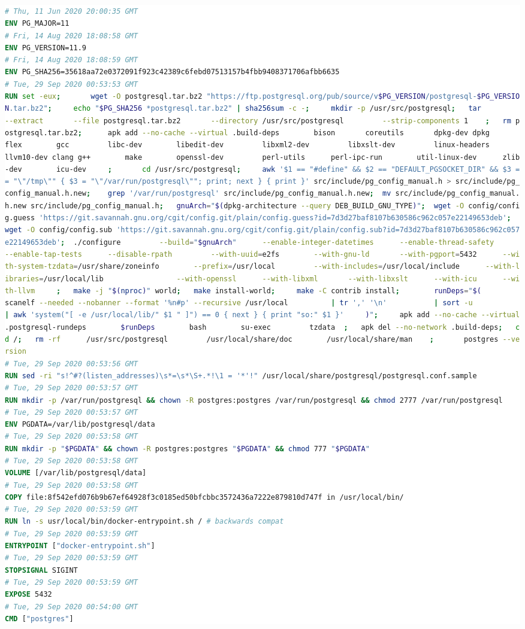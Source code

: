 ```dockerfile
# Thu, 11 Jun 2020 20:00:35 GMT
ENV PG_MAJOR=11
# Fri, 14 Aug 2020 18:08:58 GMT
ENV PG_VERSION=11.9
# Fri, 14 Aug 2020 18:08:59 GMT
ENV PG_SHA256=35618aa72e0372091f923c42389c6febd07513157b4fbb9408371706afbb6635
# Tue, 29 Sep 2020 00:53:53 GMT
RUN set -eux; 		wget -O postgresql.tar.bz2 "https://ftp.postgresql.org/pub/source/v$PG_VERSION/postgresql-$PG_VERSION.tar.bz2"; 	echo "$PG_SHA256 *postgresql.tar.bz2" | sha256sum -c -; 	mkdir -p /usr/src/postgresql; 	tar 		--extract 		--file postgresql.tar.bz2 		--directory /usr/src/postgresql 		--strip-components 1 	; 	rm postgresql.tar.bz2; 		apk add --no-cache --virtual .build-deps 		bison 		coreutils 		dpkg-dev dpkg 		flex 		gcc 		libc-dev 		libedit-dev 		libxml2-dev 		libxslt-dev 		linux-headers 		llvm10-dev clang g++ 		make 		openssl-dev 		perl-utils 		perl-ipc-run 		util-linux-dev 		zlib-dev 		icu-dev 	; 		cd /usr/src/postgresql; 	awk '$1 == "#define" && $2 == "DEFAULT_PGSOCKET_DIR" && $3 == "\"/tmp\"" { $3 = "\"/var/run/postgresql\""; print; next } { print }' src/include/pg_config_manual.h > src/include/pg_config_manual.h.new; 	grep '/var/run/postgresql' src/include/pg_config_manual.h.new; 	mv src/include/pg_config_manual.h.new src/include/pg_config_manual.h; 	gnuArch="$(dpkg-architecture --query DEB_BUILD_GNU_TYPE)"; 	wget -O config/config.guess 'https://git.savannah.gnu.org/cgit/config.git/plain/config.guess?id=7d3d27baf8107b630586c962c057e22149653deb'; 	wget -O config/config.sub 'https://git.savannah.gnu.org/cgit/config.git/plain/config.sub?id=7d3d27baf8107b630586c962c057e22149653deb'; 	./configure 		--build="$gnuArch" 		--enable-integer-datetimes 		--enable-thread-safety 		--enable-tap-tests 		--disable-rpath 		--with-uuid=e2fs 		--with-gnu-ld 		--with-pgport=5432 		--with-system-tzdata=/usr/share/zoneinfo 		--prefix=/usr/local 		--with-includes=/usr/local/include 		--with-libraries=/usr/local/lib 				--with-openssl 		--with-libxml 		--with-libxslt 		--with-icu 		--with-llvm 	; 	make -j "$(nproc)" world; 	make install-world; 	make -C contrib install; 		runDeps="$( 		scanelf --needed --nobanner --format '%n#p' --recursive /usr/local 			| tr ',' '\n' 			| sort -u 			| awk 'system("[ -e /usr/local/lib/" $1 " ]") == 0 { next } { print "so:" $1 }' 	)"; 	apk add --no-cache --virtual .postgresql-rundeps 		$runDeps 		bash 		su-exec 		tzdata 	; 	apk del --no-network .build-deps; 	cd /; 	rm -rf 		/usr/src/postgresql 		/usr/local/share/doc 		/usr/local/share/man 	; 		postgres --version
# Tue, 29 Sep 2020 00:53:56 GMT
RUN sed -ri "s!^#?(listen_addresses)\s*=\s*\S+.*!\1 = '*'!" /usr/local/share/postgresql/postgresql.conf.sample
# Tue, 29 Sep 2020 00:53:57 GMT
RUN mkdir -p /var/run/postgresql && chown -R postgres:postgres /var/run/postgresql && chmod 2777 /var/run/postgresql
# Tue, 29 Sep 2020 00:53:57 GMT
ENV PGDATA=/var/lib/postgresql/data
# Tue, 29 Sep 2020 00:53:58 GMT
RUN mkdir -p "$PGDATA" && chown -R postgres:postgres "$PGDATA" && chmod 777 "$PGDATA"
# Tue, 29 Sep 2020 00:53:58 GMT
VOLUME [/var/lib/postgresql/data]
# Tue, 29 Sep 2020 00:53:58 GMT
COPY file:8f542efd076b9b67ef64928f3c0185ed50bfcbbc3572436a7222e879810d747f in /usr/local/bin/ 
# Tue, 29 Sep 2020 00:53:59 GMT
RUN ln -s usr/local/bin/docker-entrypoint.sh / # backwards compat
# Tue, 29 Sep 2020 00:53:59 GMT
ENTRYPOINT ["docker-entrypoint.sh"]
# Tue, 29 Sep 2020 00:53:59 GMT
STOPSIGNAL SIGINT
# Tue, 29 Sep 2020 00:53:59 GMT
EXPOSE 5432
# Tue, 29 Sep 2020 00:54:00 GMT
CMD ["postgres"]
```
